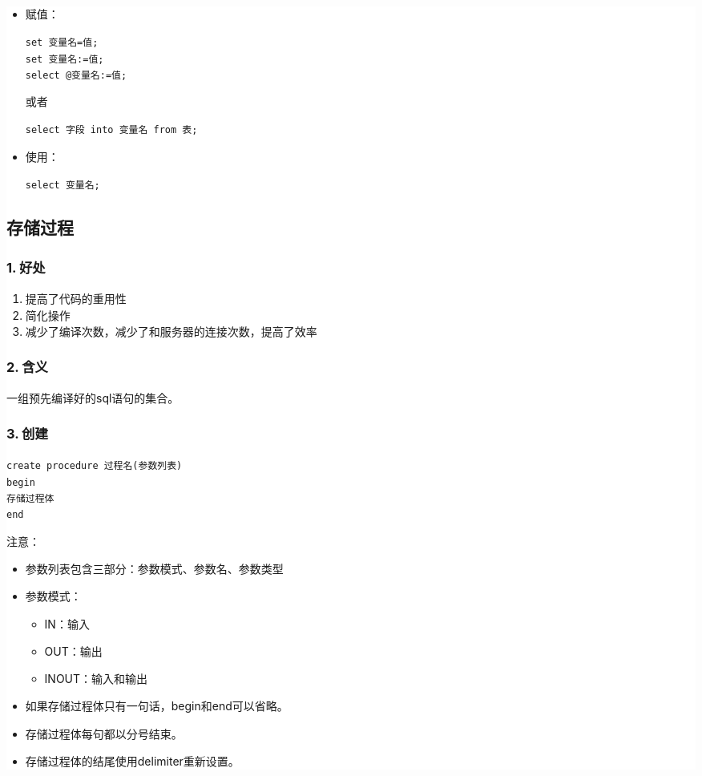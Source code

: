 - 赋值：

  ```mysql
  set 变量名=值;
  set 变量名:=值;
  select @变量名:=值;
  ```

  或者

  ```mysql
  select 字段 into 变量名 from 表;
  ```

- 使用：

  ```mysql
  select 变量名;
  ```


## 存储过程

### 1. 好处

1. 提高了代码的重用性
2. 简化操作
3. 减少了编译次数，减少了和服务器的连接次数，提高了效率

### 2. 含义

一组预先编译好的sql语句的集合。

### 3. 创建

```mysql
create procedure 过程名(参数列表)
begin
存储过程体
end
```

注意：

- 参数列表包含三部分：参数模式、参数名、参数类型

- 参数模式：

  - IN：输入

  - OUT：输出

  - INOUT：输入和输出

- 如果存储过程体只有一句话，begin和end可以省略。

- 存储过程体每句都以分号结束。

- 存储过程体的结尾使用delimiter重新设置。
